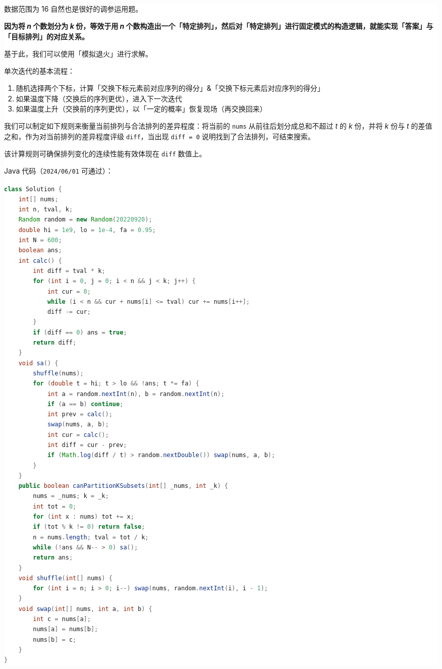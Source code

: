 数据范围为 $16$ 自然也是很好的调参运用题。

**因为将 $n$ 个数划分为 $k$ 份，等效于用 $n$ 个数构造出一个「特定排列」，然后对「特定排列」进行固定模式的构造逻辑，就能实现「答案」与「目标排列」的对应关系。**

基于此，我们可以使用「模拟退火」进行求解。

单次迭代的基本流程：

1. 随机选择两个下标，计算「交换下标元素前对应序列的得分」&「交换下标元素后对应序列的得分」
2. 如果温度下降（交换后的序列更优），进入下一次迭代
3. 如果温度上升（交换前的序列更优），以「一定的概率」恢复现场（再交换回来）

我们可以制定如下规则来衡量当前排列与合法排列的差异程度：将当前的 `nums` 从前往后划分成总和不超过 $t$ 的 $k$ 份，并将 $k$ 份与 $t$ 的差值之和，作为对当前排列的差异程度评级 `diff`，当出现 `diff = 0` 说明找到了合法排列，可结束搜索。

该计算规则可确保排列变化的连续性能有效体现在 `diff` 数值上。

Java 代码（`2024/06/01` 可通过）：
```Java
class Solution {
    int[] nums;
    int n, tval, k;
    Random random = new Random(20220920);
    double hi = 1e9, lo = 1e-4, fa = 0.95;
    int N = 600;
    boolean ans;
    int calc() {
        int diff = tval * k;
        for (int i = 0, j = 0; i < n && j < k; j++) {
            int cur = 0;
            while (i < n && cur + nums[i] <= tval) cur += nums[i++];
            diff -= cur;
        }
        if (diff == 0) ans = true;
        return diff;
    }
    void sa() {
        shuffle(nums);
        for (double t = hi; t > lo && !ans; t *= fa) {
            int a = random.nextInt(n), b = random.nextInt(n);
            if (a == b) continue;
            int prev = calc();
            swap(nums, a, b);
            int cur = calc();
            int diff = cur - prev;
            if (Math.log(diff / t) > random.nextDouble()) swap(nums, a, b);
        }
    }
    public boolean canPartitionKSubsets(int[] _nums, int _k) {
        nums = _nums; k = _k;
        int tot = 0;
        for (int x : nums) tot += x;
        if (tot % k != 0) return false;
        n = nums.length; tval = tot / k;
        while (!ans && N-- > 0) sa();
        return ans;
    }
    void shuffle(int[] nums) {
        for (int i = n; i > 0; i--) swap(nums, random.nextInt(i), i - 1);
    }
    void swap(int[] nums, int a, int b) {
        int c = nums[a];
        nums[a] = nums[b];
        nums[b] = c;
    }
}
```